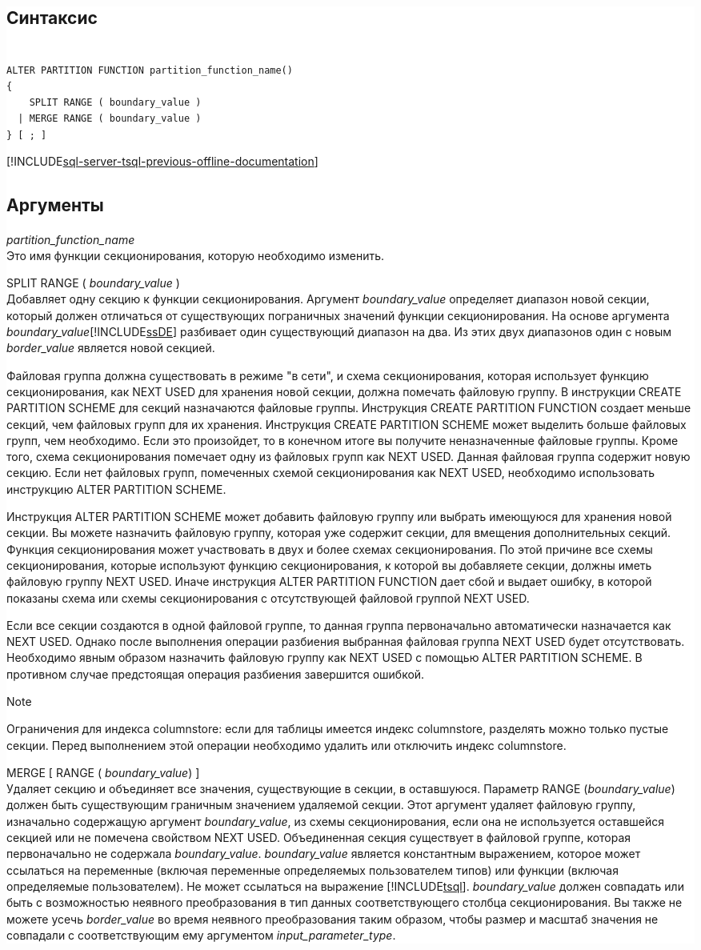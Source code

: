 ## <a name="syntax"></a>Синтаксис  
  
```syntaxsql
  
ALTER PARTITION FUNCTION partition_function_name()  
{   
    SPLIT RANGE ( boundary_value )  
  | MERGE RANGE ( boundary_value )   
} [ ; ]  
```  
  

[!INCLUDE[sql-server-tsql-previous-offline-documentation](../../includes/sql-server-tsql-previous-offline-documentation.md)]

## <a name="arguments"></a>Аргументы
*partition_function_name*  
Это имя функции секционирования, которую необходимо изменить.  
  
SPLIT RANGE ( *boundary_value* )  
Добавляет одну секцию к функции секционирования. Аргумент *boundary_value* определяет диапазон новой секции, который должен отличаться от существующих пограничных значений функции секционирования. На основе аргумента *boundary_value*[!INCLUDE[ssDE](../../includes/ssde-md.md)] разбивает один существующий диапазон на два. Из этих двух диапазонов один с новым *border_value* является новой секцией.  
  
Файловая группа должна существовать в режиме "в сети", и схема секционирования, которая использует функцию секционирования, как NEXT USED для хранения новой секции, должна помечать файловую группу. В инструкции CREATE PARTITION SCHEME для секций назначаются файловые группы. Инструкция CREATE PARTITION FUNCTION создает меньше секций, чем файловых групп для их хранения. Инструкция CREATE PARTITION SCHEME может выделить больше файловых групп, чем необходимо. Если это произойдет, то в конечном итоге вы получите неназначенные файловые группы. Кроме того, схема секционирования помечает одну из файловых групп как NEXT USED. Данная файловая группа содержит новую секцию. Если нет файловых групп, помеченных схемой секционирования как NEXT USED, необходимо использовать инструкцию ALTER PARTITION SCHEME. 

Инструкция ALTER PARTITION SCHEME может добавить файловую группу или выбрать имеющуюся для хранения новой секции. Вы можете назначить файловую группу, которая уже содержит секции, для вмещения дополнительных секций. Функция секционирования может участвовать в двух и более схемах секционирования. По этой причине все схемы секционирования, которые используют функцию секционирования, к которой вы добавляете секции, должны иметь файловую группу NEXT USED. Иначе инструкция ALTER PARTITION FUNCTION дает сбой и выдает ошибку, в которой показаны схема или схемы секционирования с отсутствующей файловой группой NEXT USED.  
  
Если все секции создаются в одной файловой группе, то данная группа первоначально автоматически назначается как NEXT USED. Однако после выполнения операции разбиения выбранная файловая группа NEXT USED будет отсутствовать. Необходимо явным образом назначить файловую группу как NEXT USED с помощью ALTER PARTITION SCHEME. В противном случае предстоящая операция разбиения завершится ошибкой.  
  
> [!NOTE]  
>  Ограничения для индекса columnstore: если для таблицы имеется индекс columnstore, разделять можно только пустые секции. Перед выполнением этой операции необходимо удалить или отключить индекс columnstore.  
  
MERGE [ RANGE ( *boundary_value*) ]  
Удаляет секцию и объединяет все значения, существующие в секции, в оставшуюся. Параметр RANGE (*boundary_value*) должен быть существующим граничным значением удаляемой секции. Этот аргумент удаляет файловую группу, изначально содержащую аргумент *boundary_value*, из схемы секционирования, если она не используется оставшейся секцией или не помечена свойством NEXT USED. Объединенная секция существует в файловой группе, которая первоначально не содержала *boundary_value*. *boundary_value* является константным выражением, которое может ссылаться на переменные (включая переменные определяемых пользователем типов) или функции (включая определяемые пользователем). Не может ссылаться на выражение [!INCLUDE[tsql](../../includes/tsql-md.md)]. *boundary_value* должен совпадать или быть с возможностью неявного преобразования в тип данных соответствующего столбца секционирования. Вы также не можете усечь *border_value* во время неявного преобразования таким образом, чтобы размер и масштаб значения не совпадали с соответствующим ему аргументом *input_parameter_type*.  
  